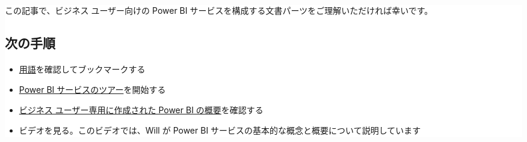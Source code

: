この記事で、ビジネス ユーザー向けの Power BI サービスを構成する文書パーツをご理解いただければ幸いです。

## <a name="next-steps"></a>次の手順

- [用語](end-user-glossary.md)を確認してブックマークする

- [Power BI サービスのツアー](end-user-experience.md)を開始する

- [ビジネス ユーザー専用に作成された Power BI の概要](end-user-consumer.md)を確認する

- ビデオを見る。このビデオでは、Will が Power BI サービスの基本的な概念と概要について説明しています

    <iframe width="560" height="315" src="https://www.youtube.com/embed/B2vd4MQrz4M" frameborder="0" allowfullscreen></iframe>
